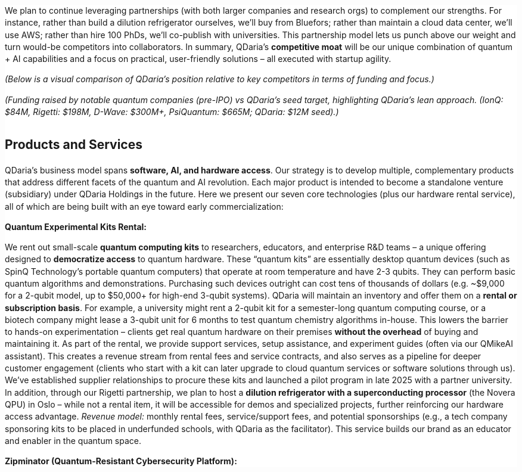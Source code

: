 We plan to continue leveraging partnerships (with both larger companies and research orgs) to complement our strengths. For instance, rather than build a dilution refrigerator ourselves, we’ll buy from Bluefors; rather than maintain a cloud data center, we’ll use AWS; rather than hire 100 PhDs, we’ll co-publish with universities. This partnership model lets us punch above our weight and turn would-be competitors into collaborators. In summary, QDaria’s **competitive moat** will be our unique combination of quantum + AI capabilities and a focus on practical, user-friendly solutions – all executed with startup agility.

*(Below is a visual comparison of QDaria’s position relative to key competitors in terms of funding and focus.)*

<div id="competitorFundingChart" class="chart-placeholder"></div>

*(Funding raised by notable quantum companies (pre-IPO) vs QDaria’s seed target, highlighting QDaria’s lean approach. (IonQ: \$84M, Rigetti: \$198M, D-Wave: \$300M+, PsiQuantum: \$665M; QDaria: \$12M seed).)*

## Products and Services

QDaria’s business model spans **software, AI, and hardware access**. Our strategy is to develop multiple, complementary products that address different facets of the quantum and AI revolution. Each major product is intended to become a standalone venture (subsidiary) under QDaria Holdings in the future. Here we present our seven core technologies (plus our hardware rental service), all of which are being built with an eye toward early commercialization:

**Quantum Experimental Kits Rental:**

We rent out small-scale **quantum computing kits** to researchers, educators, and enterprise R&D teams – a unique offering designed to **democratize access** to quantum hardware. These “quantum kits” are essentially desktop quantum devices (such as SpinQ Technology’s portable quantum computers) that operate at room temperature and have 2-3 qubits. They can perform basic quantum algorithms and demonstrations. Purchasing such devices outright can cost tens of thousands of dollars (e.g. ~\$9,000 for a 2-qubit model, up to \$50,000+ for high-end 3-qubit systems). QDaria will maintain an inventory and offer them on a **rental or subscription basis**. For example, a university might rent a 2-qubit kit for a semester-long quantum computing course, or a biotech company might lease a 3-qubit unit for 6 months to test quantum chemistry algorithms in-house. This lowers the barrier to hands-on experimentation – clients get real quantum hardware on their premises **without the overhead** of buying and maintaining it. As part of the rental, we provide support services, setup assistance, and experiment guides (often via our QMikeAI assistant). This creates a revenue stream from rental fees and service contracts, and also serves as a pipeline for deeper customer engagement (clients who start with a kit can later upgrade to cloud quantum services or software solutions through us). We’ve established supplier relationships to procure these kits and launched a pilot program in late 2025 with a partner university. In addition, through our Rigetti partnership, we plan to host a **dilution refrigerator with a superconducting processor** (the Novera QPU) in Oslo – while not a rental item, it will be accessible for demos and specialized projects, further reinforcing our hardware access advantage. *Revenue model:* monthly rental fees, service/support fees, and potential sponsorships (e.g., a tech company sponsoring kits to be placed in underfunded schools, with QDaria as the facilitator). This service builds our brand as an educator and enabler in the quantum space.

**Zipminator (Quantum-Resistant Cybersecurity Platform):**
